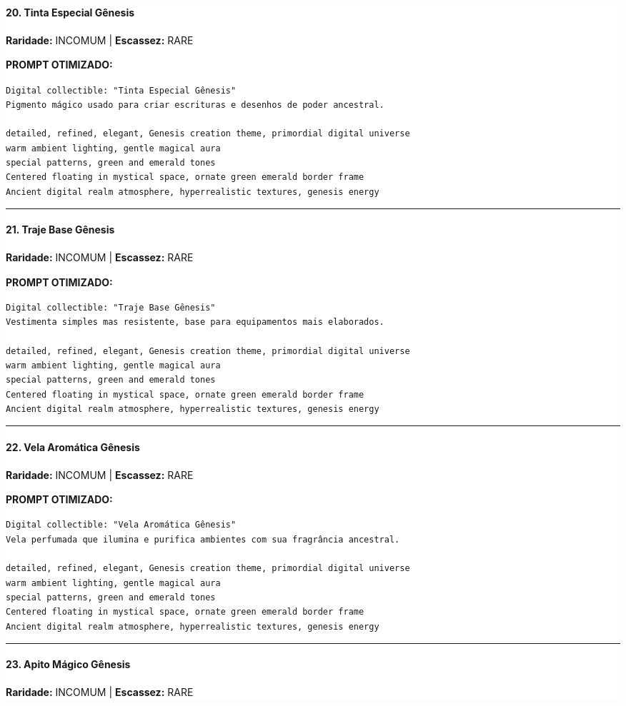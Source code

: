 
#### 20. Tinta Especial Gênesis
**Raridade:** INCOMUM | **Escassez:** RARE

**PROMPT OTIMIZADO:**
```
Digital collectible: "Tinta Especial Gênesis"
Pigmento mágico usado para criar escrituras e desenhos de poder ancestral.

detailed, refined, elegant, Genesis creation theme, primordial digital universe
warm ambient lighting, gentle magical aura
special patterns, green and emerald tones
Centered floating in mystical space, ornate green emerald border frame
Ancient digital realm atmosphere, hyperrealistic textures, genesis energy
```

---

#### 21. Traje Base Gênesis
**Raridade:** INCOMUM | **Escassez:** RARE

**PROMPT OTIMIZADO:**
```
Digital collectible: "Traje Base Gênesis"
Vestimenta simples mas resistente, base para equipamentos mais elaborados.

detailed, refined, elegant, Genesis creation theme, primordial digital universe
warm ambient lighting, gentle magical aura
special patterns, green and emerald tones
Centered floating in mystical space, ornate green emerald border frame
Ancient digital realm atmosphere, hyperrealistic textures, genesis energy
```

---

#### 22. Vela Aromática Gênesis
**Raridade:** INCOMUM | **Escassez:** RARE

**PROMPT OTIMIZADO:**
```
Digital collectible: "Vela Aromática Gênesis"
Vela perfumada que ilumina e purifica ambientes com sua fragrância ancestral.

detailed, refined, elegant, Genesis creation theme, primordial digital universe
warm ambient lighting, gentle magical aura
special patterns, green and emerald tones
Centered floating in mystical space, ornate green emerald border frame
Ancient digital realm atmosphere, hyperrealistic textures, genesis energy
```

---

#### 23. Apito Mágico Gênesis
**Raridade:** INCOMUM | **Escassez:** RARE
